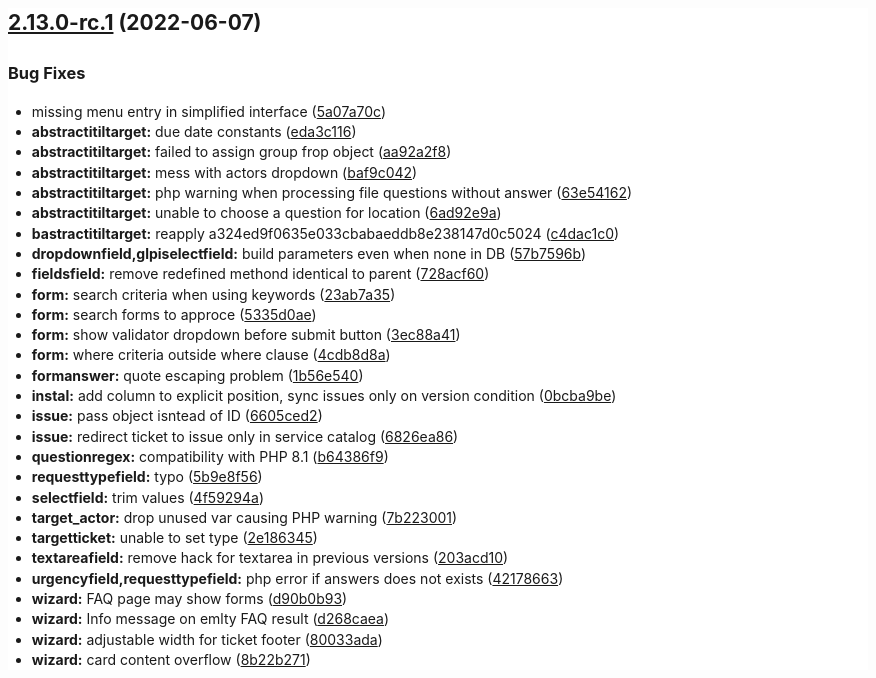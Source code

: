 
<a name="2.13.0-rc.1"></a>
## [2.13.0-rc.1](https://github.com/pluginsGLPI/formcreator/compare/2.13.0-beta.2..2.13.0-rc.1) (2022-06-07)


### Bug Fixes

*  missing menu entry in simplified interface ([5a07a70c](https://github.com/pluginsGLPI/formcreator/commit/5a07a70c))
* **abstractitiltarget:** due date constants ([eda3c116](https://github.com/pluginsGLPI/formcreator/commit/eda3c116))
* **abstractitiltarget:** failed to assign group frop object ([aa92a2f8](https://github.com/pluginsGLPI/formcreator/commit/aa92a2f8))
* **abstractitiltarget:** mess with actors dropdown ([baf9c042](https://github.com/pluginsGLPI/formcreator/commit/baf9c042))
* **abstractitiltarget:** php warning when processing file questions without answer ([63e54162](https://github.com/pluginsGLPI/formcreator/commit/63e54162))
* **abstractitiltarget:** unable to choose a question for location ([6ad92e9a](https://github.com/pluginsGLPI/formcreator/commit/6ad92e9a))
* **bastractitiltarget:** reapply a324ed9f0635e033cbabaeddb8e238147d0c5024 ([c4dac1c0](https://github.com/pluginsGLPI/formcreator/commit/c4dac1c0))
* **dropdownfield,glpiselectfield:** build parameters even when none in DB ([57b7596b](https://github.com/pluginsGLPI/formcreator/commit/57b7596b))
* **fieldsfield:** remove redefined methond identical to parent ([728acf60](https://github.com/pluginsGLPI/formcreator/commit/728acf60))
* **form:** search criteria when using keywords ([23ab7a35](https://github.com/pluginsGLPI/formcreator/commit/23ab7a35))
* **form:** search forms to approce ([5335d0ae](https://github.com/pluginsGLPI/formcreator/commit/5335d0ae))
* **form:** show validator dropdown before submit button ([3ec88a41](https://github.com/pluginsGLPI/formcreator/commit/3ec88a41))
* **form:** where criteria outside where clause ([4cdb8d8a](https://github.com/pluginsGLPI/formcreator/commit/4cdb8d8a))
* **formanswer:** quote escaping problem ([1b56e540](https://github.com/pluginsGLPI/formcreator/commit/1b56e540))
* **instal:** add column to explicit position, sync issues only on version condition ([0bcba9be](https://github.com/pluginsGLPI/formcreator/commit/0bcba9be))
* **issue:** pass object isntead of ID ([6605ced2](https://github.com/pluginsGLPI/formcreator/commit/6605ced2))
* **issue:** redirect ticket to issue only in service catalog ([6826ea86](https://github.com/pluginsGLPI/formcreator/commit/6826ea86))
* **questionregex:** compatibility with PHP 8.1 ([b64386f9](https://github.com/pluginsGLPI/formcreator/commit/b64386f9))
* **requesttypefield:** typo ([5b9e8f56](https://github.com/pluginsGLPI/formcreator/commit/5b9e8f56))
* **selectfield:** trim values ([4f59294a](https://github.com/pluginsGLPI/formcreator/commit/4f59294a))
* **target_actor:** drop unused var causing PHP warning ([7b223001](https://github.com/pluginsGLPI/formcreator/commit/7b223001))
* **targetticket:** unable to set type ([2e186345](https://github.com/pluginsGLPI/formcreator/commit/2e186345))
* **textareafield:** remove hack for textarea in previous versions ([203acd10](https://github.com/pluginsGLPI/formcreator/commit/203acd10))
* **urgencyfield,requesttypefield:** php error if answers does not exists ([42178663](https://github.com/pluginsGLPI/formcreator/commit/42178663))
* **wizard:** FAQ page may show forms ([d90b0b93](https://github.com/pluginsGLPI/formcreator/commit/d90b0b93))
* **wizard:** Info message on emlty FAQ result ([d268caea](https://github.com/pluginsGLPI/formcreator/commit/d268caea))
* **wizard:** adjustable width for ticket footer ([80033ada](https://github.com/pluginsGLPI/formcreator/commit/80033ada))
* **wizard:** card content overflow ([8b22b271](https://github.com/pluginsGLPI/formcreator/commit/8b22b271))